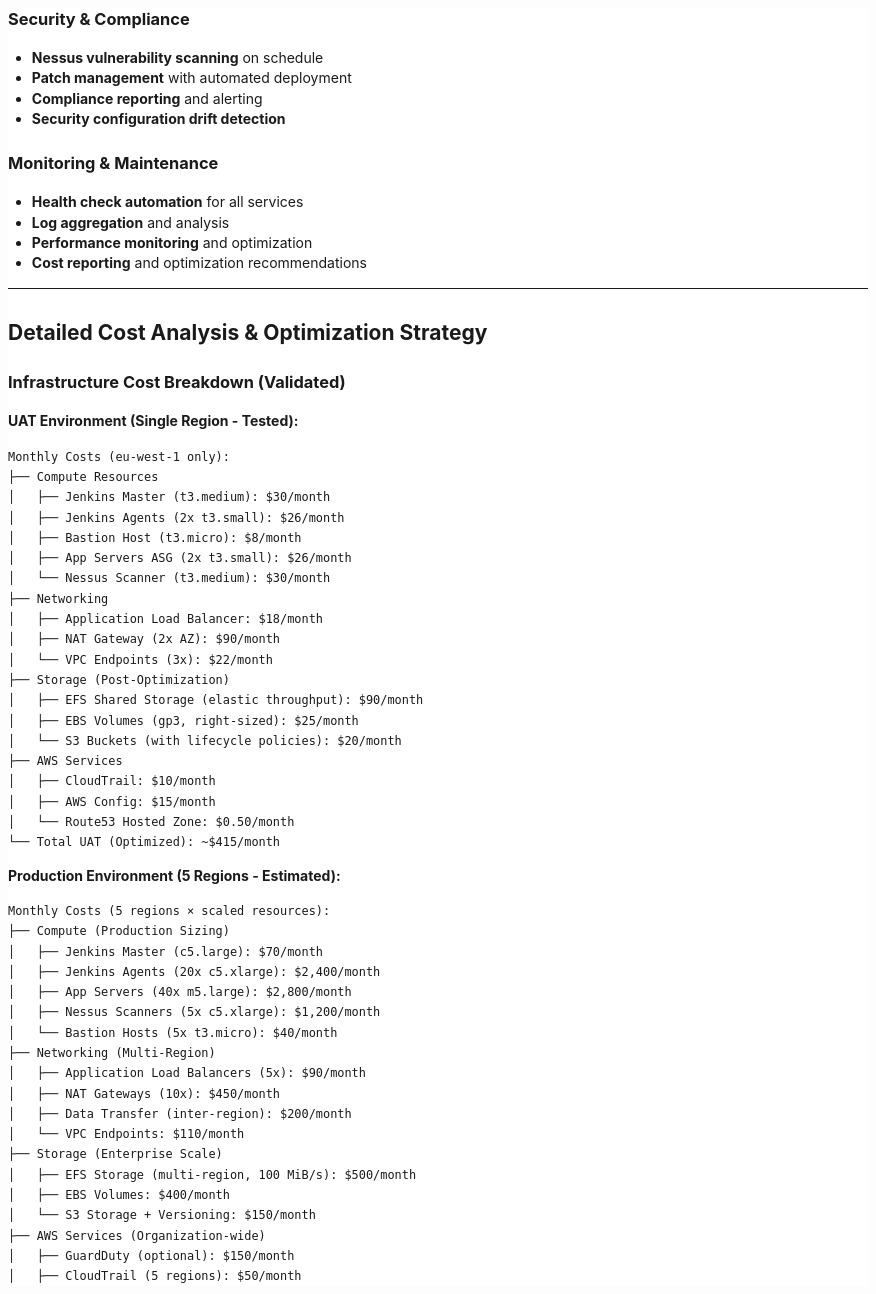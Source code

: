 ### Security & Compliance
- **Nessus vulnerability scanning** on schedule
- **Patch management** with automated deployment
- **Compliance reporting** and alerting
- **Security configuration drift detection**

### Monitoring & Maintenance
- **Health check automation** for all services
- **Log aggregation** and analysis
- **Performance monitoring** and optimization
- **Cost reporting** and optimization recommendations

---

## Detailed Cost Analysis & Optimization Strategy

### **Infrastructure Cost Breakdown (Validated)**

**UAT Environment (Single Region - Tested):**
```
Monthly Costs (eu-west-1 only):
├── Compute Resources
│   ├── Jenkins Master (t3.medium): $30/month
│   ├── Jenkins Agents (2x t3.small): $26/month
│   ├── Bastion Host (t3.micro): $8/month
│   ├── App Servers ASG (2x t3.small): $26/month
│   └── Nessus Scanner (t3.medium): $30/month
├── Networking
│   ├── Application Load Balancer: $18/month
│   ├── NAT Gateway (2x AZ): $90/month
│   └── VPC Endpoints (3x): $22/month
├── Storage (Post-Optimization)
│   ├── EFS Shared Storage (elastic throughput): $90/month
│   ├── EBS Volumes (gp3, right-sized): $25/month
│   └── S3 Buckets (with lifecycle policies): $20/month
├── AWS Services
│   ├── CloudTrail: $10/month
│   ├── AWS Config: $15/month
│   └── Route53 Hosted Zone: $0.50/month
└── Total UAT (Optimized): ~$415/month
```

**Production Environment (5 Regions - Estimated):**
```
Monthly Costs (5 regions × scaled resources):
├── Compute (Production Sizing)
│   ├── Jenkins Master (c5.large): $70/month
│   ├── Jenkins Agents (20x c5.xlarge): $2,400/month
│   ├── App Servers (40x m5.large): $2,800/month
│   ├── Nessus Scanners (5x c5.xlarge): $1,200/month
│   └── Bastion Hosts (5x t3.micro): $40/month
├── Networking (Multi-Region)
│   ├── Application Load Balancers (5x): $90/month
│   ├── NAT Gateways (10x): $450/month
│   ├── Data Transfer (inter-region): $200/month
│   └── VPC Endpoints: $110/month
├── Storage (Enterprise Scale)
│   ├── EFS Storage (multi-region, 100 MiB/s): $500/month
│   ├── EBS Volumes: $400/month
│   └── S3 Storage + Versioning: $150/month
├── AWS Services (Organization-wide)
│   ├── GuardDuty (optional): $150/month
│   ├── CloudTrail (5 regions): $50/month
```